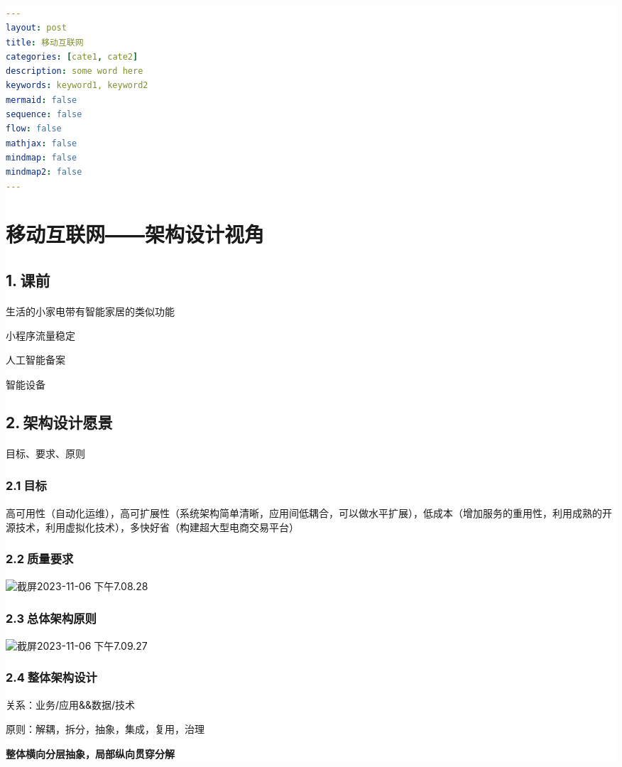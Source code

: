 ```yaml
---
layout: post
title: 移动互联网
categories: [cate1, cate2]
description: some word here
keywords: keyword1, keyword2
mermaid: false
sequence: false
flow: false
mathjax: false
mindmap: false
mindmap2: false
---
```


# 移动互联网——架构设计视角

## 1. 课前

生活的小家电带有智能家居的类似功能

小程序流量稳定

人工智能备案

智能设备

## 2. 架构设计愿景

目标、要求、原则

### 2.1 目标

高可用性（自动化运维），高可扩展性（系统架构简单清晰，应用间低耦合，可以做水平扩展），低成本（增加服务的重用性，利用成熟的开源技术，利用虚拟化技术），多快好省（构建超大型电商交易平台）

### 2.2 质量要求

![截屏2023-11-06 下午7.08.28](https://github.com/ShadowOnYOU/images/blob/main/test202311061908100.png?raw=true)

### 2.3 总体架构原则

![截屏2023-11-06 下午7.09.27](https://github.com/ShadowOnYOU/images/blob/main/test202311061909991.png?raw=true)

### 2.4 整体架构设计

关系：业务/应用&&数据/技术

原则：解耦，拆分，抽象，集成，复用，治理

**整体横向分层抽象，局部纵向贯穿分解**
